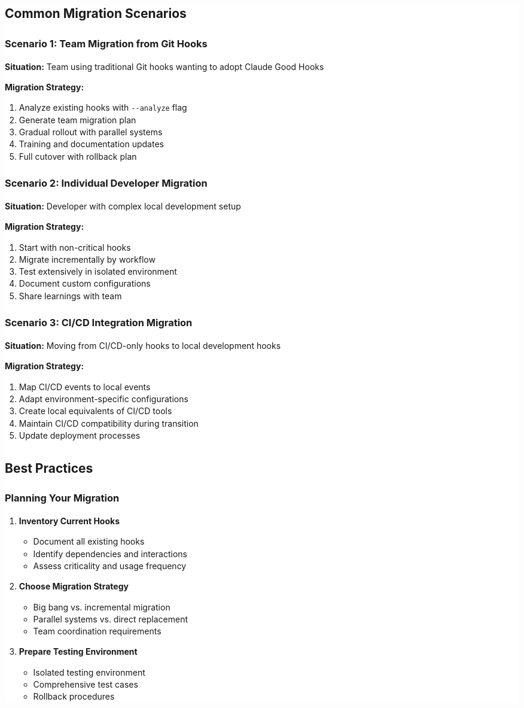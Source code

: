 ## Common Migration Scenarios

### Scenario 1: Team Migration from Git Hooks

**Situation:** Team using traditional Git hooks wanting to adopt Claude Good Hooks

**Migration Strategy:**
1. Analyze existing hooks with `--analyze` flag
2. Generate team migration plan
3. Gradual rollout with parallel systems
4. Training and documentation updates
5. Full cutover with rollback plan

### Scenario 2: Individual Developer Migration

**Situation:** Developer with complex local development setup

**Migration Strategy:**
1. Start with non-critical hooks
2. Migrate incrementally by workflow
3. Test extensively in isolated environment
4. Document custom configurations
5. Share learnings with team

### Scenario 3: CI/CD Integration Migration

**Situation:** Moving from CI/CD-only hooks to local development hooks

**Migration Strategy:**
1. Map CI/CD events to local events
2. Adapt environment-specific configurations
3. Create local equivalents of CI/CD tools
4. Maintain CI/CD compatibility during transition
5. Update deployment processes

## Best Practices

### Planning Your Migration

1. **Inventory Current Hooks**
   - Document all existing hooks
   - Identify dependencies and interactions
   - Assess criticality and usage frequency

2. **Choose Migration Strategy**
   - Big bang vs. incremental migration
   - Parallel systems vs. direct replacement
   - Team coordination requirements

3. **Prepare Testing Environment**
   - Isolated testing environment
   - Comprehensive test cases
   - Rollback procedures
